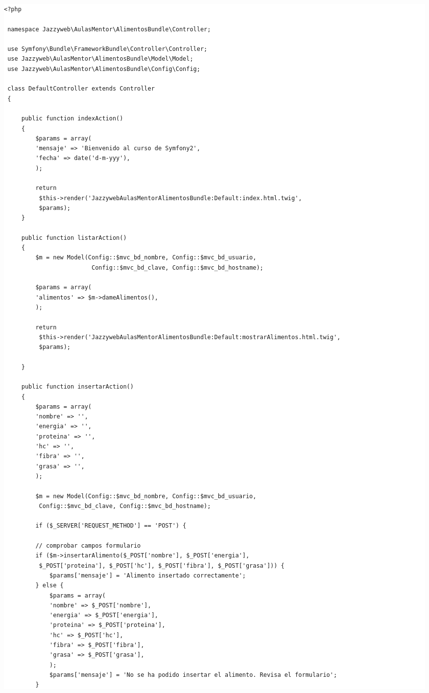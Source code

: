     <?php
    
     namespace Jazzyweb\AulasMentor\AlimentosBundle\Controller;
    
     use Symfony\Bundle\FrameworkBundle\Controller\Controller;
     use Jazzyweb\AulasMentor\AlimentosBundle\Model\Model;
     use Jazzyweb\AulasMentor\AlimentosBundle\Config\Config;
    
     class DefaultController extends Controller
     {
    
         public function indexAction()
         {
             $params = array(
             'mensaje' => 'Bienvenido al curso de Symfony2',
             'fecha' => date('d-m-yyy'),
             );
    
             return
              $this->render('JazzywebAulasMentorAlimentosBundle:Default:index.html.twig',
              $params);
         }
    
         public function listarAction()
         {
             $m = new Model(Config::$mvc_bd_nombre, Config::$mvc_bd_usuario,
                             Config::$mvc_bd_clave, Config::$mvc_bd_hostname);
    
             $params = array(
             'alimentos' => $m->dameAlimentos(),
             );
    
             return
              $this->render('JazzywebAulasMentorAlimentosBundle:Default:mostrarAlimentos.html.twig',
              $params);
    
         }
    
         public function insertarAction()
         {
             $params = array(
             'nombre' => '',
             'energia' => '',
             'proteina' => '',
             'hc' => '',
             'fibra' => '',
             'grasa' => '',
             );
    
             $m = new Model(Config::$mvc_bd_nombre, Config::$mvc_bd_usuario,
              Config::$mvc_bd_clave, Config::$mvc_bd_hostname);
    
             if ($_SERVER['REQUEST_METHOD'] == 'POST') {
    
             // comprobar campos formulario
             if ($m->insertarAlimento($_POST['nombre'], $_POST['energia'],
              $_POST['proteina'], $_POST['hc'], $_POST['fibra'], $_POST['grasa'])) {
                 $params['mensaje'] = 'Alimento insertado correctamente';
             } else {
                 $params = array(
                 'nombre' => $_POST['nombre'],
                 'energia' => $_POST['energia'],
                 'proteina' => $_POST['proteina'],
                 'hc' => $_POST['hc'],
                 'fibra' => $_POST['fibra'],
                 'grasa' => $_POST['grasa'],
                 );
                 $params['mensaje'] = 'No se ha podido insertar el alimento. Revisa el formulario';
             }